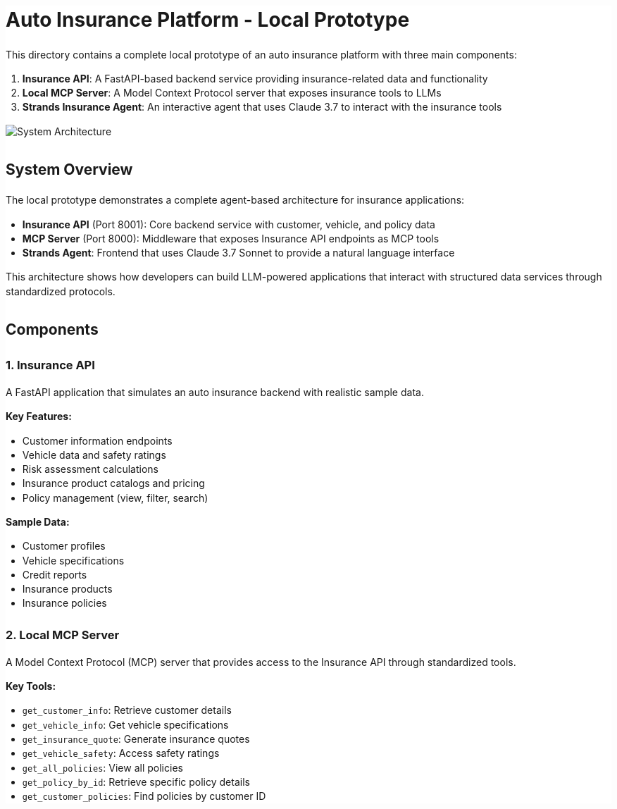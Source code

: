 # Auto Insurance Platform - Local Prototype

This directory contains a complete local prototype of an auto insurance platform with three main components:

1. **Insurance API**: A FastAPI-based backend service providing insurance-related data and functionality
2. **Local MCP Server**: A Model Context Protocol server that exposes insurance tools to LLMs
3. **Strands Insurance Agent**: An interactive agent that uses Claude 3.7 to interact with the insurance tools

![System Architecture](local_strands_insurance_agent/strands_local_agent_memory.png)

## System Overview

The local prototype demonstrates a complete agent-based architecture for insurance applications:

- **Insurance API** (Port 8001): Core backend service with customer, vehicle, and policy data
- **MCP Server** (Port 8000): Middleware that exposes Insurance API endpoints as MCP tools
- **Strands Agent**: Frontend that uses Claude 3.7 Sonnet to provide a natural language interface

This architecture shows how developers can build LLM-powered applications that interact with structured data services through standardized protocols.

## Components

### 1. Insurance API

A FastAPI application that simulates an auto insurance backend with realistic sample data.

**Key Features:**
- Customer information endpoints
- Vehicle data and safety ratings
- Risk assessment calculations
- Insurance product catalogs and pricing
- Policy management (view, filter, search)

**Sample Data:**
- Customer profiles
- Vehicle specifications
- Credit reports
- Insurance products
- Insurance policies

### 2. Local MCP Server

A Model Context Protocol (MCP) server that provides access to the Insurance API through standardized tools.

**Key Tools:**
- `get_customer_info`: Retrieve customer details
- `get_vehicle_info`: Get vehicle specifications
- `get_insurance_quote`: Generate insurance quotes
- `get_vehicle_safety`: Access safety ratings
- `get_all_policies`: View all policies
- `get_policy_by_id`: Retrieve specific policy details
- `get_customer_policies`: Find policies by customer ID
